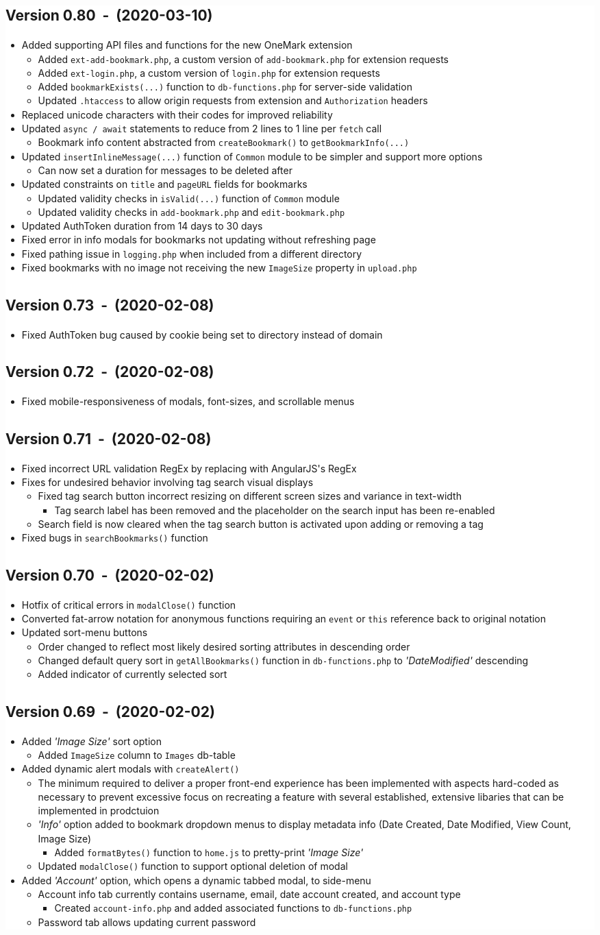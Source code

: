 ## Version 0.80 &nbsp;-&nbsp; (2020-03-10)
* Added supporting API files and functions for the new OneMark extension
    * Added `ext-add-bookmark.php`, a custom version of `add-bookmark.php` for extension requests
    * Added `ext-login.php`, a custom version of `login.php` for extension requests
    * Added `bookmarkExists(...)` function to `db-functions.php` for server-side validation
    * Updated `.htaccess` to allow origin requests from extension and `Authorization` headers
* Replaced unicode characters with their codes for improved reliability
* Updated `async / await` statements to reduce from 2 lines to 1 line per `fetch` call
    * Bookmark info content abstracted from `createBookmark()` to `getBookmarkInfo(...)`
* Updated `insertInlineMessage(...)` function of `Common` module to be simpler and support more options
    * Can now set a duration for messages to be deleted after
* Updated constraints on `title` and `pageURL` fields for bookmarks
    * Updated validity checks in `isValid(...)` function of `Common` module
    * Updated validity checks in `add-bookmark.php` and `edit-bookmark.php`
* Updated AuthToken duration from 14 days to 30 days
* Fixed error in info modals for bookmarks not updating without refreshing page
* Fixed pathing issue in `logging.php` when included from a different directory
* Fixed bookmarks with no image not receiving the new `ImageSize` property in `upload.php`

## Version 0.73 &nbsp;-&nbsp; (2020-02-08)
* Fixed AuthToken bug caused by cookie being set to directory instead of domain

## Version 0.72 &nbsp;-&nbsp; (2020-02-08)
* Fixed mobile-responsiveness of modals, font-sizes, and scrollable menus

## Version 0.71 &nbsp;-&nbsp; (2020-02-08)
* Fixed incorrect URL validation RegEx by replacing with AngularJS's RegEx
* Fixes for undesired behavior involving tag search visual displays
    * Fixed tag search button incorrect resizing on different screen sizes and variance in text-width
        * Tag search label has been removed and the placeholder on the search input has been re-enabled
    * Search field is now cleared when the tag search button is activated upon adding or removing a tag
* Fixed bugs in `searchBookmarks()` function

## Version 0.70 &nbsp;-&nbsp; (2020-02-02)
* Hotfix of critical errors in `modalClose()` function
* Converted fat-arrow notation for anonymous functions requiring an `event` or `this` reference back to original notation
* Updated sort-menu buttons
    * Order changed to reflect most likely desired sorting attributes in descending order
    * Changed default query sort in `getAllBookmarks()` function in `db-functions.php` to *'DateModified'* descending
    * Added indicator of currently selected sort

## Version 0.69 &nbsp;-&nbsp; (2020-02-02)
* Added *'Image Size'* sort option
    * Added `ImageSize` column to `Images` db-table
* Added dynamic alert modals with `createAlert()`
    * The minimum required to deliver a proper front-end experience has been implemented with aspects hard-coded as necessary to prevent excessive focus on recreating a feature with several established, extensive libaries that can be implemented in prodctuion
    * *'Info'* option added to bookmark dropdown menus to display metadata info (Date Created, Date Modified, View Count, Image Size)
        * Added `formatBytes()` function to `home.js` to pretty-print *'Image Size'*
    * Updated `modalClose()` function to support optional deletion of modal
* Added *'Account'* option, which opens a dynamic tabbed modal, to side-menu
    * Account info tab currently contains username, email, date account created, and account type
        * Created `account-info.php` and added associated functions to `db-functions.php`
    * Password tab allows updating current password